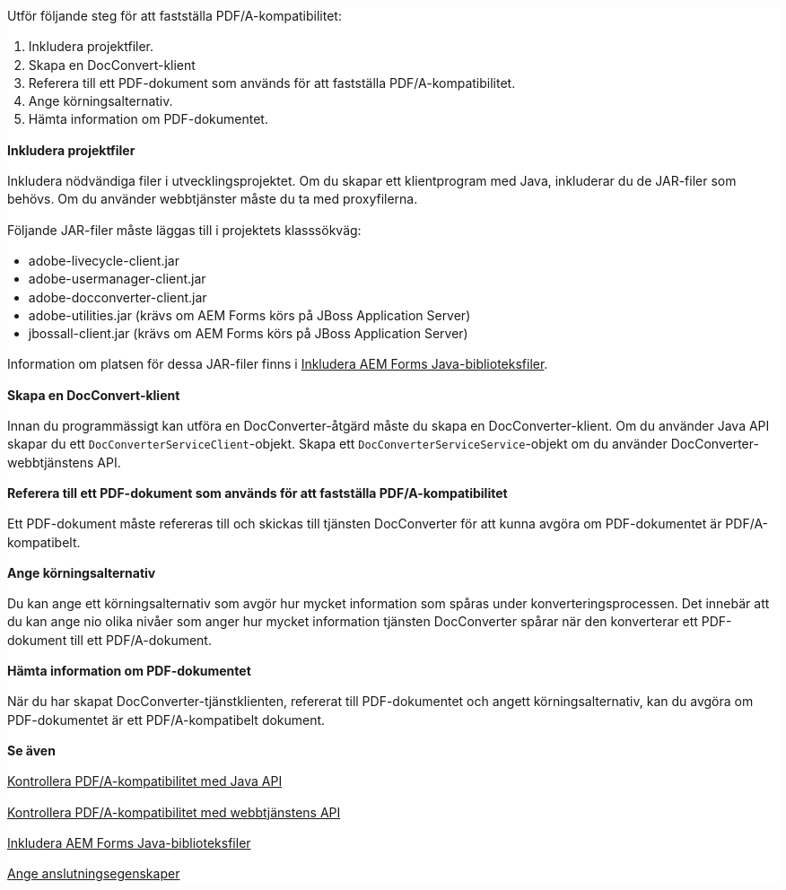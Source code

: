 Utför följande steg för att fastställa PDF/A-kompatibilitet:

1. Inkludera projektfiler.
1. Skapa en DocConvert-klient
1. Referera till ett PDF-dokument som används för att fastställa PDF/A-kompatibilitet.
1. Ange körningsalternativ.
1. Hämta information om PDF-dokumentet.

**Inkludera projektfiler**

Inkludera nödvändiga filer i utvecklingsprojektet. Om du skapar ett klientprogram med Java, inkluderar du de JAR-filer som behövs. Om du använder webbtjänster måste du ta med proxyfilerna.

Följande JAR-filer måste läggas till i projektets klasssökväg:

* adobe-livecycle-client.jar
* adobe-usermanager-client.jar
* adobe-docconverter-client.jar
* adobe-utilities.jar (krävs om AEM Forms körs på JBoss Application Server)
* jbossall-client.jar (krävs om AEM Forms körs på JBoss Application Server)

Information om platsen för dessa JAR-filer finns i [Inkludera AEM Forms Java-biblioteksfiler](/help/forms/developing/invoking-aem-forms-using-java.md#including-aem-forms-java-library-files).

**Skapa en DocConvert-klient**

Innan du programmässigt kan utföra en DocConverter-åtgärd måste du skapa en DocConverter-klient. Om du använder Java API skapar du ett `DocConverterServiceClient`-objekt. Skapa ett `DocConverterServiceService`-objekt om du använder DocConverter-webbtjänstens API.

**Referera till ett PDF-dokument som används för att fastställa PDF/A-kompatibilitet**

Ett PDF-dokument måste refereras till och skickas till tjänsten DocConverter för att kunna avgöra om PDF-dokumentet är PDF/A-kompatibelt.

**Ange körningsalternativ**

Du kan ange ett körningsalternativ som avgör hur mycket information som spåras under konverteringsprocessen. Det innebär att du kan ange nio olika nivåer som anger hur mycket information tjänsten DocConverter spårar när den konverterar ett PDF-dokument till ett PDF/A-dokument.

**Hämta information om PDF-dokumentet**

När du har skapat DocConverter-tjänstklienten, refererat till PDF-dokumentet och angett körningsalternativ, kan du avgöra om PDF-dokumentet är ett PDF/A-kompatibelt dokument.

**Se även**

[Kontrollera PDF/A-kompatibilitet med Java API](pdf-a-documents.md#determine-pdf-a-compliancy-using-the-java-api)

[Kontrollera PDF/A-kompatibilitet med webbtjänstens API](pdf-a-documents.md#determine-pdf-a-compliancy-using-the-web-service-api)

[Inkludera AEM Forms Java-biblioteksfiler](/help/forms/developing/invoking-aem-forms-using-java.md#including-aem-forms-java-library-files)

[Ange anslutningsegenskaper](/help/forms/developing/invoking-aem-forms-using-java.md#setting-connection-properties)
